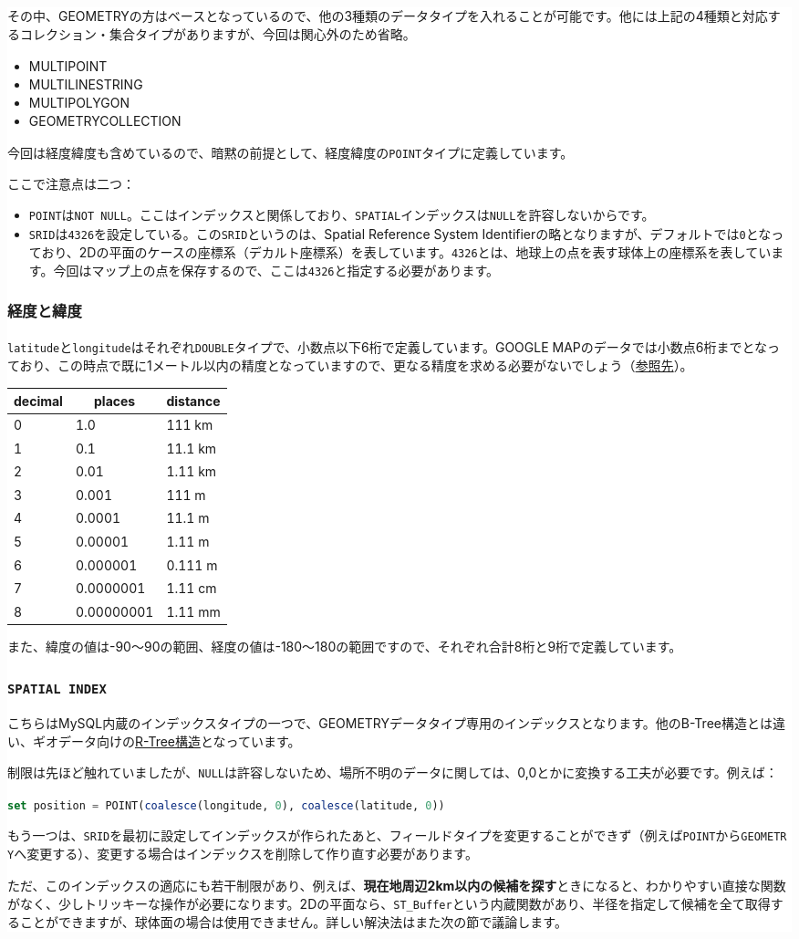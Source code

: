 その中、GEOMETRYの方はベースとなっているので、他の3種類のデータタイプを入れることが可能です。他には上記の4種類と対応するコレクション・集合タイプがありますが、今回は関心外のため省略。

- MULTIPOINT
- MULTILINESTRING
- MULTIPOLYGON
- GEOMETRYCOLLECTION

今回は経度緯度も含めているので、暗黙の前提として、経度緯度の`POINT`タイプに定義しています。

ここで注意点は二つ：

- `POINT`は`NOT NULL`。ここはインデックスと関係しており、`SPATIAL`インデックスは`NULL`を許容しないからです。
- `SRID`は`4326`を設定している。この`SRID`というのは、Spatial Reference System Identifierの略となりますが、デフォルトでは`0`となっており、2Dの平面のケースの座標系（デカルト座標系）を表しています。`4326`とは、地球上の点を表す球体上の座標系を表しています。今回はマップ上の点を保存するので、ここは`4326`と指定する必要があります。

### 経度と緯度

`latitude`と`longitude`はそれぞれ`DOUBLE`タイプで、小数点以下6桁で定義しています。GOOGLE MAPのデータでは小数点6桁までとなっており、この時点で既に1メートル以内の精度となっていますので、更なる精度を求める必要がないでしょう（[参照先](http://wiki.gis.com/wiki/index.php/Decimal_degrees)）。

| decimal | places     | distance |
| ------- | ---------- | -------- |
| 0       | 1.0        | 111 km   |
| 1       | 0.1        | 11.1 km  |
| 2       | 0.01       | 1.11 km  |
| 3       | 0.001      | 111 m    |
| 4       | 0.0001     | 11.1 m   |
| 5       | 0.00001    | 1.11 m   |
| 6       | 0.000001   | 0.111 m  |
| 7       | 0.0000001  | 1.11 cm  |
| 8       | 0.00000001 | 1.11 mm  |

また、緯度の値は-90～90の範囲、経度の値は-180～180の範囲ですので、それぞれ合計8桁と9桁で定義しています。

### `SPATIAL INDEX`

こちらはMySQL内蔵のインデックスタイプの一つで、GEOMETRYデータタイプ専用のインデックスとなります。他のB-Tree構造とは違い、ギオデータ向けの[R-Tree構造](https://tanishiking24.hatenablog.com/entry/introduction_rtree_index)となっています。

制限は先ほど触れていましたが、`NULL`は許容しないため、場所不明のデータに関しては、0,0とかに変換する工夫が必要です。例えば：

```sql
set position = POINT(coalesce(longitude, 0), coalesce(latitude, 0))
```

もう一つは、`SRID`を最初に設定してインデックスが作られたあと、フィールドタイプを変更することができず（例えば`POINT`から`GEOMETRY`へ変更する）、変更する場合はインデックスを削除して作り直す必要があります。

ただ、このインデックスの適応にも若干制限があり、例えば、**現在地周辺2km以内の候補を探す**ときになると、わかりやすい直接な関数がなく、少しトリッキーな操作が必要になります。2Dの平面なら、`ST_Buffer`という内蔵関数があり、半径を指定して候補を全て取得することができますが、球体面の場合は使用できません。詳しい解決法はまた次の節で議論します。
